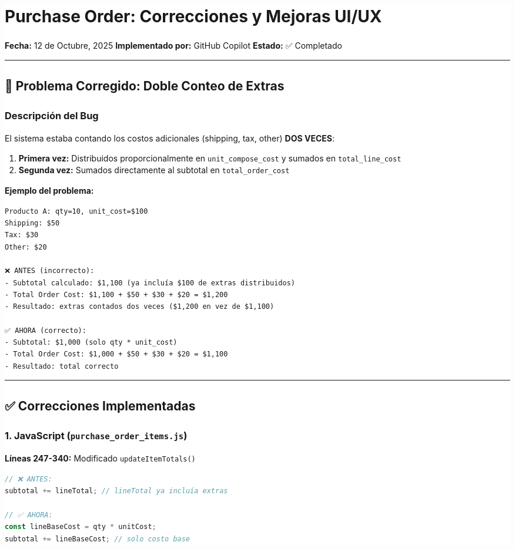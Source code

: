 # Purchase Order: Correcciones y Mejoras UI/UX

**Fecha:** 12 de Octubre, 2025
**Implementado por:** GitHub Copilot
**Estado:** ✅ Completado

---

## 🐛 Problema Corregido: Doble Conteo de Extras

### **Descripción del Bug**

El sistema estaba contando los costos adicionales (shipping, tax, other) **DOS VECES**:

1. **Primera vez:** Distribuidos proporcionalmente en `unit_compose_cost` y sumados en `total_line_cost`
2. **Segunda vez:** Sumados directamente al subtotal en `total_order_cost`

**Ejemplo del problema:**
```
Producto A: qty=10, unit_cost=$100
Shipping: $50
Tax: $30
Other: $20

❌ ANTES (incorrecto):
- Subtotal calculado: $1,100 (ya incluía $100 de extras distribuidos)
- Total Order Cost: $1,100 + $50 + $30 + $20 = $1,200
- Resultado: extras contados dos veces ($1,200 en vez de $1,100)

✅ AHORA (correcto):
- Subtotal: $1,000 (solo qty * unit_cost)
- Total Order Cost: $1,000 + $50 + $30 + $20 = $1,100
- Resultado: total correcto
```

---

## ✅ Correcciones Implementadas

### 1. **JavaScript (`purchase_order_items.js`)**

**Líneas 247-340:** Modificado `updateItemTotals()`

```javascript
// ❌ ANTES:
subtotal += lineTotal; // lineTotal ya incluía extras

// ✅ AHORA:
const lineBaseCost = qty * unitCost;
subtotal += lineBaseCost; // solo costo base
```

